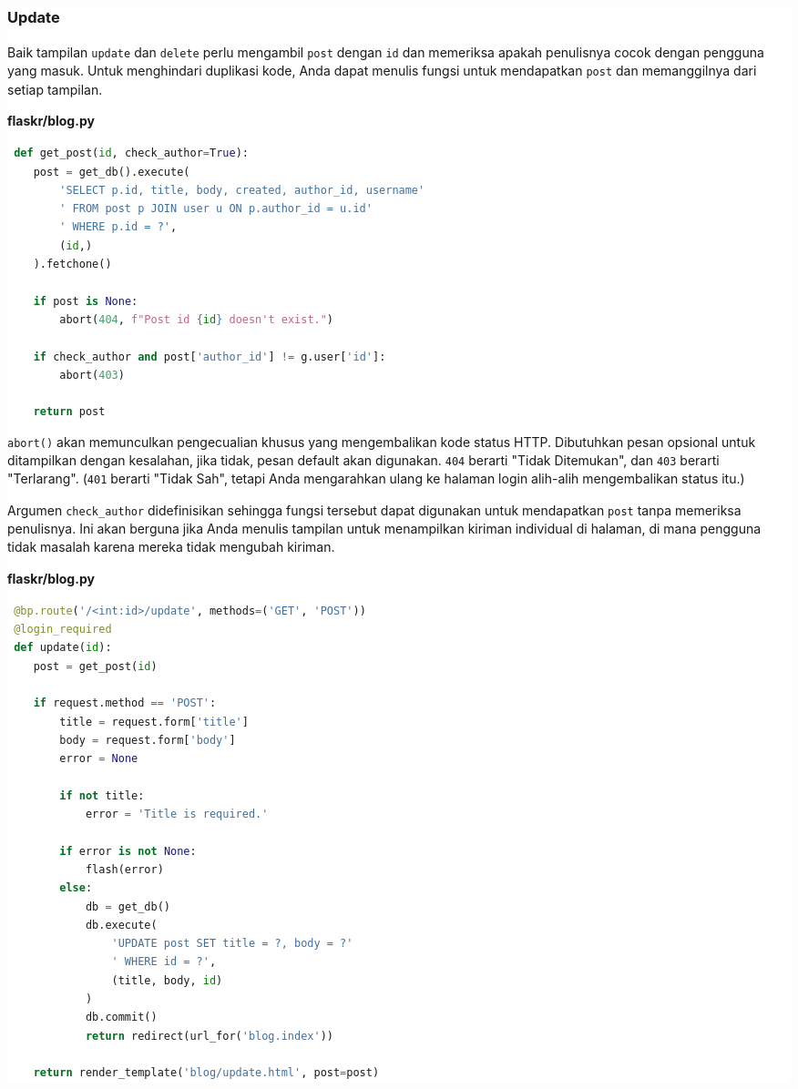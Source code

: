 ### Update

Baik tampilan ``update`` dan ``delete`` perlu mengambil ``post`` dengan ``id`` dan memeriksa apakah penulisnya cocok dengan pengguna yang masuk. Untuk menghindari duplikasi kode, Anda dapat menulis fungsi untuk mendapatkan ``post`` dan memanggilnya dari setiap tampilan.

**flaskr/blog.py**
```python
 def get_post(id, check_author=True):
    post = get_db().execute(
        'SELECT p.id, title, body, created, author_id, username'
        ' FROM post p JOIN user u ON p.author_id = u.id'
        ' WHERE p.id = ?',
        (id,)
    ).fetchone()

    if post is None:
        abort(404, f"Post id {id} doesn't exist.")

    if check_author and post['author_id'] != g.user['id']:
        abort(403)

    return post
 ```

``abort()`` akan memunculkan pengecualian khusus yang mengembalikan kode status HTTP. Dibutuhkan pesan opsional untuk ditampilkan dengan kesalahan, jika tidak, pesan default akan digunakan. ``404`` berarti "Tidak Ditemukan", dan ``403`` berarti "Terlarang". (``401`` berarti "Tidak Sah", tetapi Anda mengarahkan ulang ke halaman login alih-alih mengembalikan status itu.)

Argumen ``check_author`` didefinisikan sehingga fungsi tersebut dapat digunakan untuk mendapatkan ``post`` tanpa memeriksa penulisnya. Ini akan berguna jika Anda menulis tampilan untuk menampilkan kiriman individual di halaman, di mana pengguna tidak masalah karena mereka tidak mengubah kiriman.

**flaskr/blog.py**
```python
 @bp.route('/<int:id>/update', methods=('GET', 'POST'))
 @login_required
 def update(id):
    post = get_post(id)

    if request.method == 'POST':
        title = request.form['title']
        body = request.form['body']
        error = None

        if not title:
            error = 'Title is required.'

        if error is not None:
            flash(error)
        else:
            db = get_db()
            db.execute(
                'UPDATE post SET title = ?, body = ?'
                ' WHERE id = ?',
                (title, body, id)
            )
            db.commit()
            return redirect(url_for('blog.index'))

    return render_template('blog/update.html', post=post)
 ```
